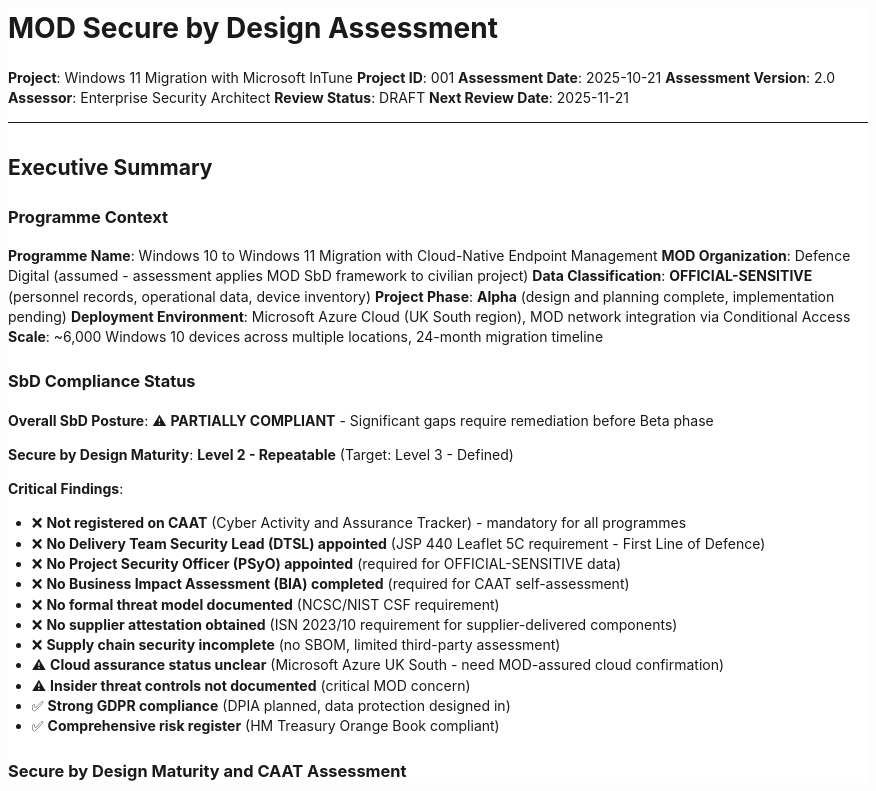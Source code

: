 # MOD Secure by Design Assessment

**Project**: Windows 11 Migration with Microsoft InTune
**Project ID**: 001
**Assessment Date**: 2025-10-21
**Assessment Version**: 2.0
**Assessor**: Enterprise Security Architect
**Review Status**: DRAFT
**Next Review Date**: 2025-11-21

---

## Executive Summary

### Programme Context

**Programme Name**: Windows 10 to Windows 11 Migration with Cloud-Native Endpoint Management
**MOD Organization**: Defence Digital (assumed - assessment applies MOD SbD framework to civilian project)
**Data Classification**: **OFFICIAL-SENSITIVE** (personnel records, operational data, device inventory)
**Project Phase**: **Alpha** (design and planning complete, implementation pending)
**Deployment Environment**: Microsoft Azure Cloud (UK South region), MOD network integration via Conditional Access
**Scale**: ~6,000 Windows 10 devices across multiple locations, 24-month migration timeline

### SbD Compliance Status

**Overall SbD Posture**: ⚠️ **PARTIALLY COMPLIANT** - Significant gaps require remediation before Beta phase

**Secure by Design Maturity**: **Level 2 - Repeatable** (Target: Level 3 - Defined)

**Critical Findings**:
- ❌ **Not registered on CAAT** (Cyber Activity and Assurance Tracker) - mandatory for all programmes
- ❌ **No Delivery Team Security Lead (DTSL) appointed** (JSP 440 Leaflet 5C requirement - First Line of Defence)
- ❌ **No Project Security Officer (PSyO) appointed** (required for OFFICIAL-SENSITIVE data)
- ❌ **No Business Impact Assessment (BIA) completed** (required for CAAT self-assessment)
- ❌ **No formal threat model documented** (NCSC/NIST CSF requirement)
- ❌ **No supplier attestation obtained** (ISN 2023/10 requirement for supplier-delivered components)
- ❌ **Supply chain security incomplete** (no SBOM, limited third-party assessment)
- ⚠️ **Cloud assurance status unclear** (Microsoft Azure UK South - need MOD-assured cloud confirmation)
- ⚠️ **Insider threat controls not documented** (critical MOD concern)
- ✅ **Strong GDPR compliance** (DPIA planned, data protection designed in)
- ✅ **Comprehensive risk register** (HM Treasury Orange Book compliant)

### Secure by Design Maturity and CAAT Assessment
